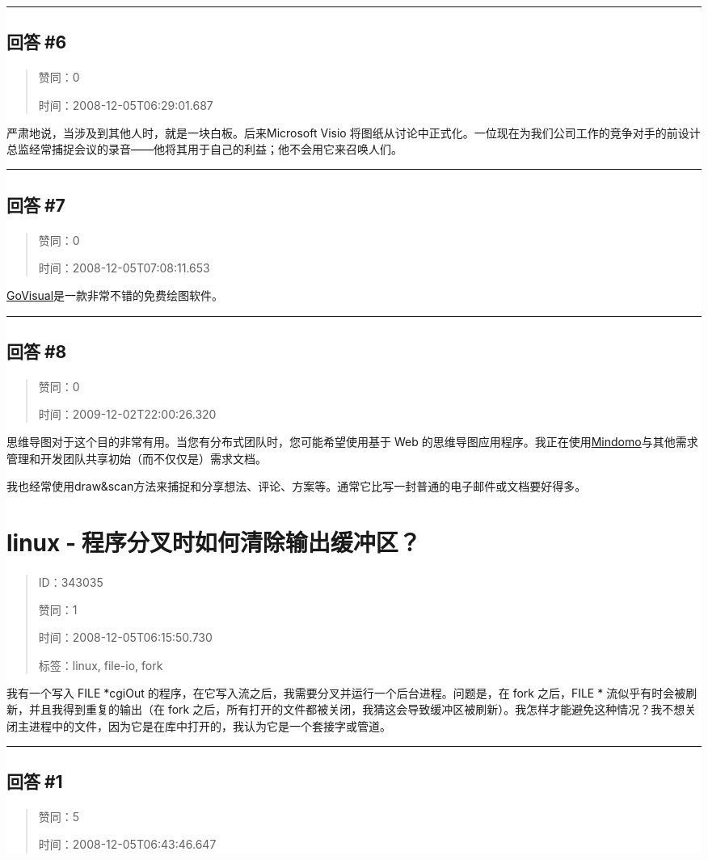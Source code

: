 * * *

## 回答 #6

> 赞同：0
> 
> 时间：2008-12-05T06:29:01.687

严肃地说，当涉及到其他人时，就是一块白板。后来Microsoft Visio 将图纸从讨论中正式化。一位现在为我们公司工作的竞争对手的前设计总监经常捕捉会议的录音——他将其用于自己的利益；他不会用它来召唤人们。

* * *

## 回答 #7

> 赞同：0
> 
> 时间：2008-12-05T07:08:11.653

[GoVisual](http://www.oreas.com/gde_en.php)是一款非常不错的免费绘图软件。

* * *

## 回答 #8

> 赞同：0
> 
> 时间：2009-12-02T22:00:26.320

思维导图对于这个目的非常有用。当您有分布式团队时，您可能希望使用基于 Web 的思维导图应用程序。我正在使用[Mindomo](http://www.mindomo.com/)与其他需求管理和开发团队共享初始（而不仅仅是）需求文档。

我也经常使用draw&scan方法来捕捉和分享想法、评论、方案等。通常它比写一封普通的电子邮件或文档要好得多。

# linux - 程序分叉时如何清除输出缓冲区？

> ID：343035
> 
> 赞同：1
> 
> 时间：2008-12-05T06:15:50.730
> 
> 标签：linux, file-io, fork

我有一个写入 FILE *cgiOut 的程序，在它写入流之后，我需要分叉并运行一个后台进程。问题是，在 fork 之后，FILE * 流似乎有时会被刷新，并且我得到重复的输出（在 fork 之后，所有打开的文件都被关闭，我猜这会导致缓冲区被刷新）。我怎样才能避免这种情况？我不想关闭主进程中的文件，因为它是在库中打开的，我认为它是一个套接字或管道。

* * *

## 回答 #1

> 赞同：5
> 
> 时间：2008-12-05T06:43:46.647
